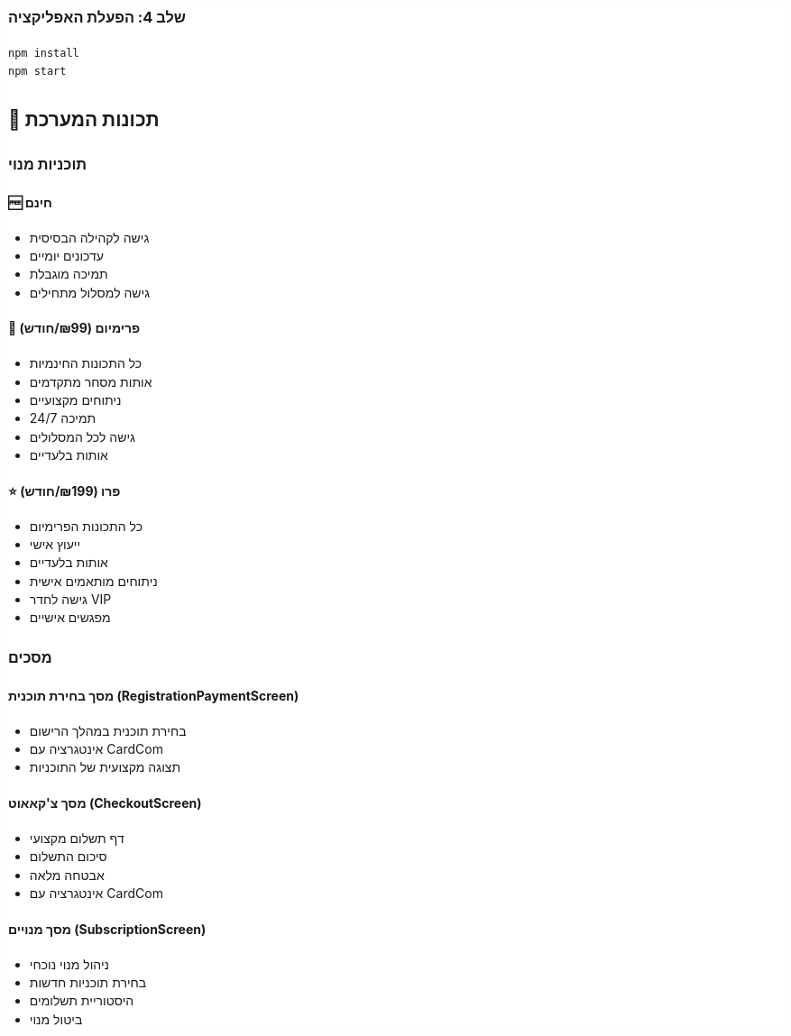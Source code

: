 ### שלב 4: הפעלת האפליקציה

```bash
npm install
npm start
```

## 📱 תכונות המערכת

### תוכניות מנוי

#### 🆓 חינם
- גישה לקהילה הבסיסית
- עדכונים יומיים
- תמיכה מוגבלת
- גישה למסלול מתחילים

#### 👑 פרימיום (₪99/חודש)
- כל התכונות החינמיות
- אותות מסחר מתקדמים
- ניתוחים מקצועיים
- תמיכה 24/7
- גישה לכל המסלולים
- אותות בלעדיים

#### ⭐ פרו (₪199/חודש)
- כל התכונות הפרימיום
- ייעוץ אישי
- אותות בלעדיים
- ניתוחים מותאמים אישית
- גישה לחדר VIP
- מפגשים אישיים

### מסכים

#### מסך בחירת תוכנית (RegistrationPaymentScreen)
- בחירת תוכנית במהלך הרישום
- אינטגרציה עם CardCom
- תצוגה מקצועית של התוכניות

#### מסך צ'קאאוט (CheckoutScreen)
- דף תשלום מקצועי
- סיכום התשלום
- אבטחה מלאה
- אינטגרציה עם CardCom

#### מסך מנויים (SubscriptionScreen)
- ניהול מנוי נוכחי
- בחירת תוכניות חדשות
- היסטוריית תשלומים
- ביטול מנוי
